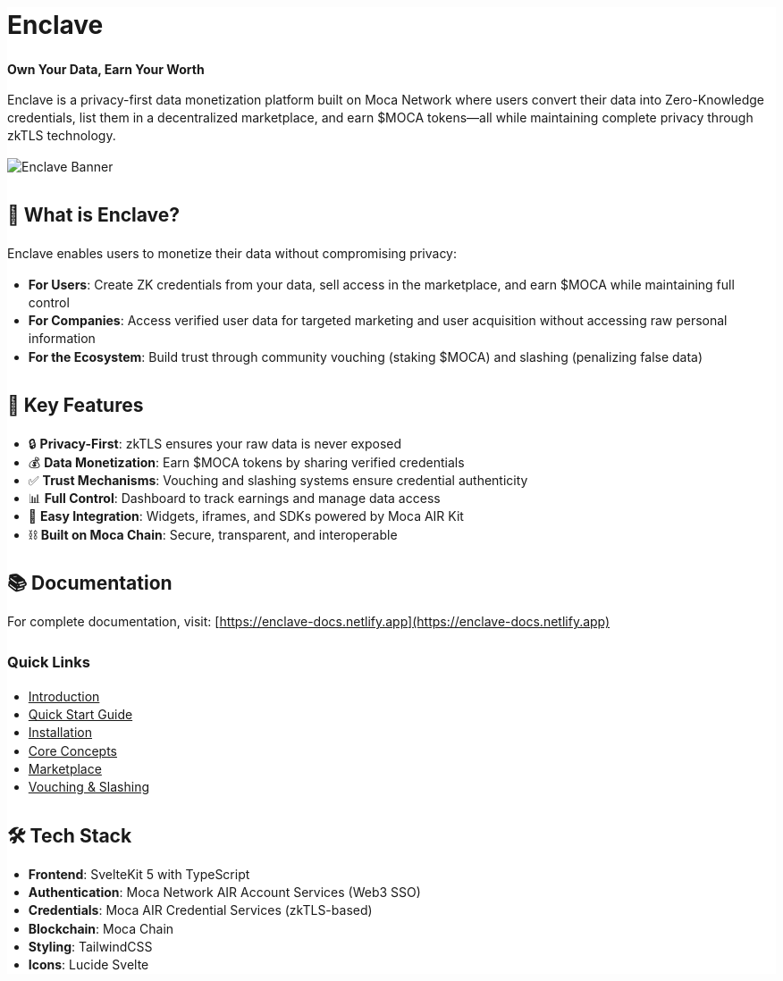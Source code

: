 # Enclave

**Own Your Data, Earn Your Worth**

Enclave is a privacy-first data monetization platform built on Moca Network where users convert their data into Zero-Knowledge credentials, list them in a decentralized marketplace, and earn $MOCA tokens—all while maintaining complete privacy through zkTLS technology.

![Enclave Banner](https://via.placeholder.com/1200x300/6366f1/ffffff?text=Enclave+-+Privacy-First+Data+Monetization)

## 🌟 What is Enclave?

Enclave enables users to monetize their data without compromising privacy:

- **For Users**: Create ZK credentials from your data, sell access in the marketplace, and earn $MOCA while maintaining full control
- **For Companies**: Access verified user data for targeted marketing and user acquisition without accessing raw personal information
- **For the Ecosystem**: Build trust through community vouching (staking $MOCA) and slashing (penalizing false data)

## 🚀 Key Features

- 🔒 **Privacy-First**: zkTLS ensures your raw data is never exposed
- 💰 **Data Monetization**: Earn $MOCA tokens by sharing verified credentials
- ✅ **Trust Mechanisms**: Vouching and slashing systems ensure credential authenticity
- 📊 **Full Control**: Dashboard to track earnings and manage data access
- 🔌 **Easy Integration**: Widgets, iframes, and SDKs powered by Moca AIR Kit
- ⛓️ **Built on Moca Chain**: Secure, transparent, and interoperable

## 📚 Documentation

For complete documentation, visit: [https://enclave-docs.netlify.app](https://enclave-docs.netlify.app)

### Quick Links

- [Introduction](https://enclave-docs.netlify.app/docs/intro)
- [Quick Start Guide](https://enclave-docs.netlify.app/docs/getting-started/quick-start)
- [Installation](https://enclave-docs.netlify.app/docs/getting-started/installation)
- [Core Concepts](https://enclave-docs.netlify.app/docs/core-concepts/credentials)
- [Marketplace](https://enclave-docs.netlify.app/docs/core-concepts/marketplace)
- [Vouching & Slashing](https://enclave-docs.netlify.app/docs/core-concepts/vouching-slashing)

## 🛠️ Tech Stack

- **Frontend**: SvelteKit 5 with TypeScript
- **Authentication**: Moca Network AIR Account Services (Web3 SSO)
- **Credentials**: Moca AIR Credential Services (zkTLS-based)
- **Blockchain**: Moca Chain
- **Styling**: TailwindCSS
- **Icons**: Lucide Svelte
